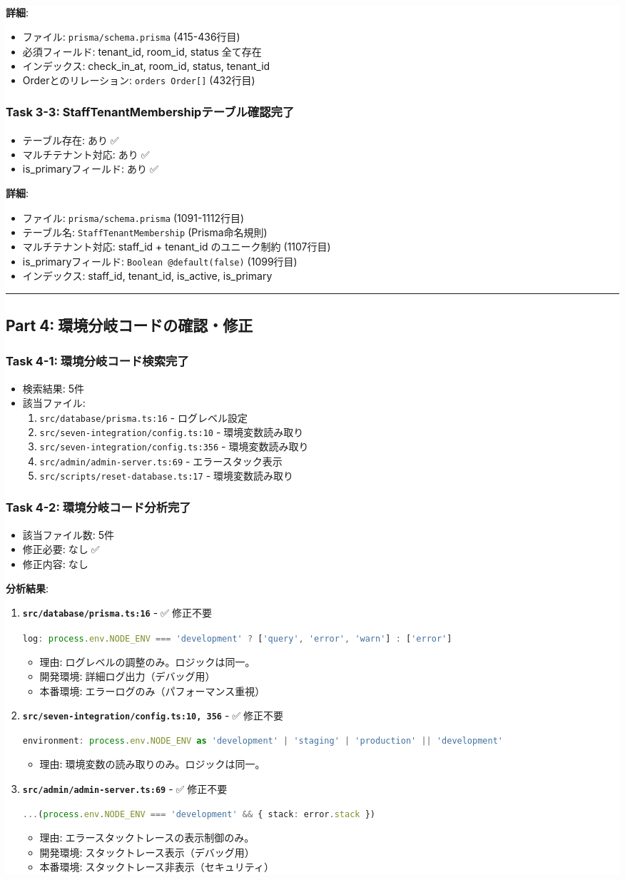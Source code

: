 **詳細**:
- ファイル: `prisma/schema.prisma` (415-436行目)
- 必須フィールド: tenant_id, room_id, status 全て存在
- インデックス: check_in_at, room_id, status, tenant_id
- Orderとのリレーション: `orders Order[]` (432行目)

### Task 3-3: StaffTenantMembershipテーブル確認完了
- テーブル存在: あり ✅
- マルチテナント対応: あり ✅
- is_primaryフィールド: あり ✅

**詳細**:
- ファイル: `prisma/schema.prisma` (1091-1112行目)
- テーブル名: `StaffTenantMembership` (Prisma命名規則)
- マルチテナント対応: staff_id + tenant_id のユニーク制約 (1107行目)
- is_primaryフィールド: `Boolean @default(false)` (1099行目)
- インデックス: staff_id, tenant_id, is_active, is_primary

---

## Part 4: 環境分岐コードの確認・修正

### Task 4-1: 環境分岐コード検索完了
- 検索結果: 5件
- 該当ファイル:
  1. `src/database/prisma.ts:16` - ログレベル設定
  2. `src/seven-integration/config.ts:10` - 環境変数読み取り
  3. `src/seven-integration/config.ts:356` - 環境変数読み取り
  4. `src/admin/admin-server.ts:69` - エラースタック表示
  5. `src/scripts/reset-database.ts:17` - 環境変数読み取り

### Task 4-2: 環境分岐コード分析完了
- 該当ファイル数: 5件
- 修正必要: なし ✅
- 修正内容: なし

**分析結果**:

1. **`src/database/prisma.ts:16`** - ✅ 修正不要
   ```typescript
   log: process.env.NODE_ENV === 'development' ? ['query', 'error', 'warn'] : ['error']
   ```
   - 理由: ログレベルの調整のみ。ロジックは同一。
   - 開発環境: 詳細ログ出力（デバッグ用）
   - 本番環境: エラーログのみ（パフォーマンス重視）

2. **`src/seven-integration/config.ts:10, 356`** - ✅ 修正不要
   ```typescript
   environment: process.env.NODE_ENV as 'development' | 'staging' | 'production' || 'development'
   ```
   - 理由: 環境変数の読み取りのみ。ロジックは同一。

3. **`src/admin/admin-server.ts:69`** - ✅ 修正不要
   ```typescript
   ...(process.env.NODE_ENV === 'development' && { stack: error.stack })
   ```
   - 理由: エラースタックトレースの表示制御のみ。
   - 開発環境: スタックトレース表示（デバッグ用）
   - 本番環境: スタックトレース非表示（セキュリティ）

